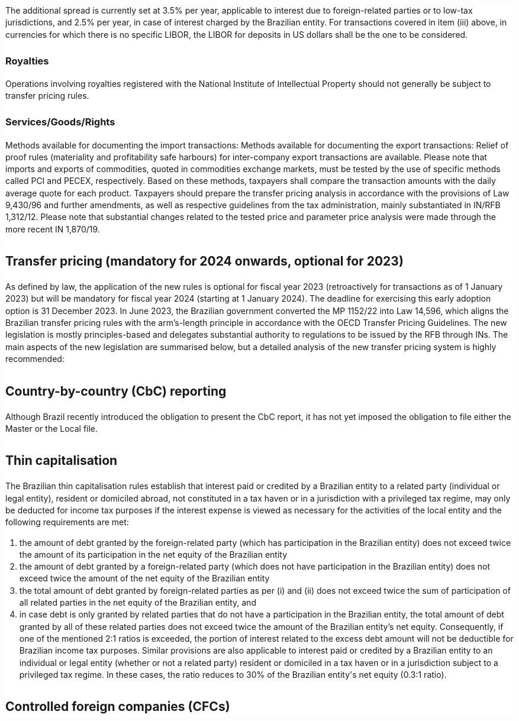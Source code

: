 The additional spread is currently set at 3.5% per year, applicable to interest due to foreign-related parties or to low-tax jurisdictions, and 2.5% per year, in case of interest charged by the Brazilian entity.
For transactions covered in item (iii) above, in currencies for which there is no specific LIBOR, the LIBOR for deposits in US dollars shall be the one to be considered.
### Royalties
Operations involving royalties registered with the National Institute of Intellectual Property should not generally be subject to transfer pricing rules.
### Services/Goods/Rights
Methods available for documenting the import transactions:
Methods available for documenting the export transactions:
Relief of proof rules (materiality and profitability safe harbours) for inter-company export transactions are available.
Please note that imports and exports of commodities, quoted in commodities exchange markets, must be tested by the use of specific methods called PCI and PECEX, respectively. Based on these methods, taxpayers shall compare the transaction amounts with the daily average quote for each product.
Taxpayers should prepare the transfer pricing analysis in accordance with the provisions of Law 9,430/96 and further amendments, as well as respective guidelines from the tax administration, mainly substantiated in IN/RFB 1,312/12. Please note that substantial changes related to the tested price and parameter price analysis were made through the more recent IN 1,870/19.
## Transfer pricing (mandatory for 2024 onwards, optional for 2023)
As defined by law, the application of the new rules is optional for fiscal year 2023 (retroactively for transactions as of 1 January 2023) but will be mandatory for fiscal year 2024 (starting at 1 January 2024). The deadline for exercising this early adoption option is 31 December 2023.
In June 2023, the Brazilian government converted the MP 1152/22 into Law 14,596, which aligns the Brazilian transfer pricing rules with the arm’s-length principle in accordance with the OECD Transfer Pricing Guidelines.
The new legislation is mostly principles-based and delegates substantial authority to regulations to be issued by the RFB through INs.
The main aspects of the new legislation are summarised below, but a detailed analysis of the new transfer pricing system is highly recommended:
## Country-by-country (CbC) reporting
Although Brazil recently introduced the obligation to present the CbC report, it has not yet imposed the obligation to file either the Master or the Local file.
## Thin capitalisation
The Brazilian thin capitalisation rules establish that interest paid or credited by a Brazilian entity to a related party (individual or legal entity), resident or domiciled abroad, not constituted in a tax haven or in a jurisdiction with a privileged tax regime, may only be deducted for income tax purposes if the interest expense is viewed as necessary for the activities of the local entity and the following requirements are met:
1. the amount of debt granted by the foreign-related party (which has participation in the Brazilian entity) does not exceed twice the amount of its participation in the net equity of the Brazilian entity
2. the amount of debt granted by a foreign-related party (which does not have participation in the Brazilian entity) does not exceed twice the amount of the net equity of the Brazilian entity
3. the total amount of debt granted by foreign-related parties as per (i) and (ii) does not exceed twice the sum of participation of all related parties in the net equity of the Brazilian entity, and
4. in case debt is only granted by related parties that do not have a participation in the Brazilian entity, the total amount of debt granted by all of these related parties does not exceed twice the amount of the Brazilian entity’s net equity.
Consequently, if one of the mentioned 2:1 ratios is exceeded, the portion of interest related to the excess debt amount will not be deductible for Brazilian income tax purposes.
Similar provisions are also applicable to interest paid or credited by a Brazilian entity to an individual or legal entity (whether or not a related party) resident or domiciled in a tax haven or in a jurisdiction subject to a privileged tax regime. In these cases, the ratio reduces to 30% of the Brazilian entity's net equity (0.3:1 ratio).
## Controlled foreign companies (CFCs)